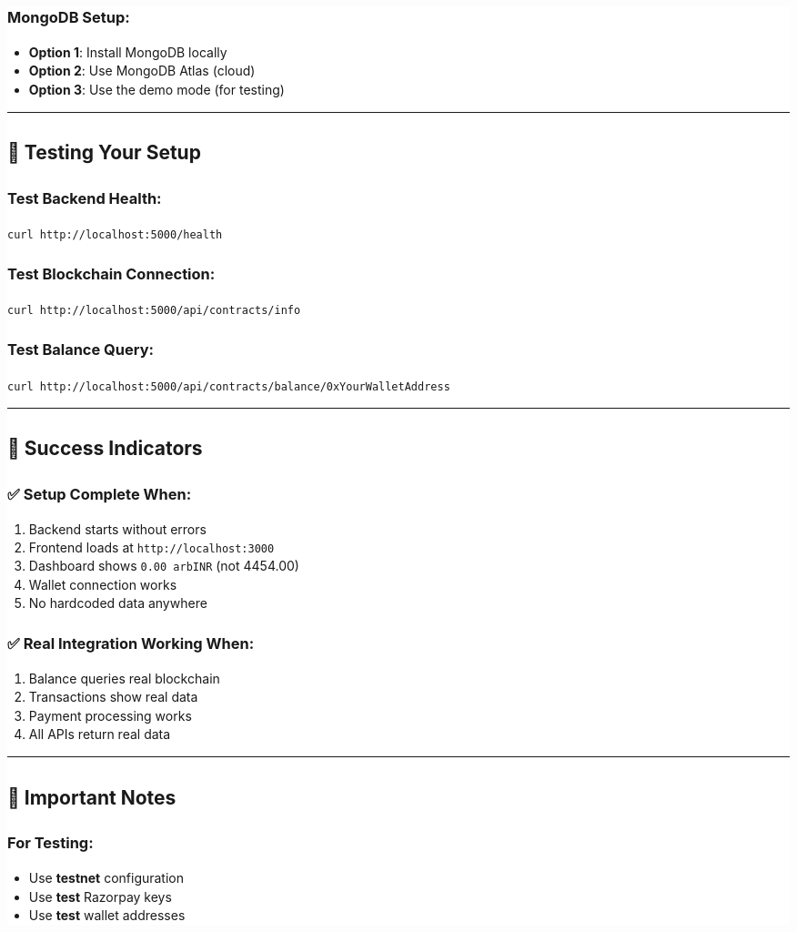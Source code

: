 ### **MongoDB Setup:**
- **Option 1**: Install MongoDB locally
- **Option 2**: Use MongoDB Atlas (cloud)
- **Option 3**: Use the demo mode (for testing)

---

## 🧪 **Testing Your Setup**

### **Test Backend Health:**
```bash
curl http://localhost:5000/health
```

### **Test Blockchain Connection:**
```bash
curl http://localhost:5000/api/contracts/info
```

### **Test Balance Query:**
```bash
curl http://localhost:5000/api/contracts/balance/0xYourWalletAddress
```

---

## 🎉 **Success Indicators**

### **✅ Setup Complete When:**
1. Backend starts without errors
2. Frontend loads at `http://localhost:3000`
3. Dashboard shows `0.00 arbINR` (not 4454.00)
4. Wallet connection works
5. No hardcoded data anywhere

### **✅ Real Integration Working When:**
1. Balance queries real blockchain
2. Transactions show real data
3. Payment processing works
4. All APIs return real data

---

## 🚨 **Important Notes**

### **For Testing:**
- Use **testnet** configuration
- Use **test** Razorpay keys
- Use **test** wallet addresses
